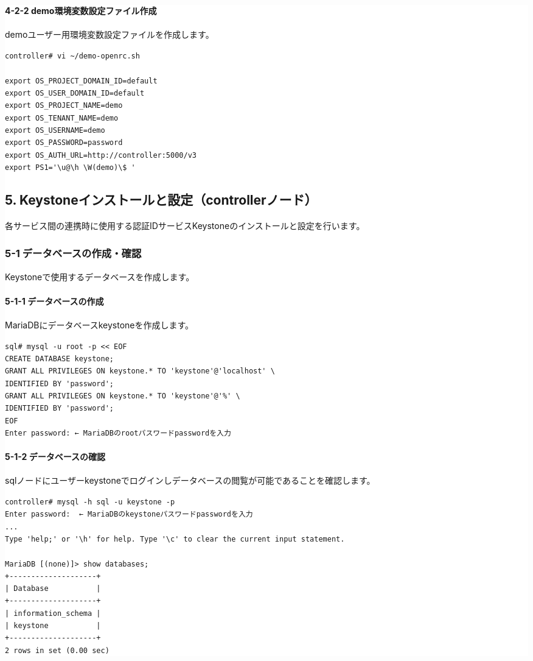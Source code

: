 #### 4-2-2 demo環境変数設定ファイル作成

demoユーザー用環境変数設定ファイルを作成します。

```
controller# vi ~/demo-openrc.sh
 
export OS_PROJECT_DOMAIN_ID=default
export OS_USER_DOMAIN_ID=default
export OS_PROJECT_NAME=demo
export OS_TENANT_NAME=demo
export OS_USERNAME=demo
export OS_PASSWORD=password
export OS_AUTH_URL=http://controller:5000/v3
export PS1='\u@\h \W(demo)\$ '
```



## 5. Keystoneインストールと設定（controllerノード）

各サービス間の連携時に使用する認証IDサービスKeystoneのインストールと設定を行います。

### 5-1 データベースの作成・確認

Keystoneで使用するデータベースを作成します。

#### 5-1-1 データベースの作成

MariaDBにデータベースkeystoneを作成します。

```
sql# mysql -u root -p << EOF
CREATE DATABASE keystone;
GRANT ALL PRIVILEGES ON keystone.* TO 'keystone'@'localhost' \
IDENTIFIED BY 'password';
GRANT ALL PRIVILEGES ON keystone.* TO 'keystone'@'%' \
IDENTIFIED BY 'password';
EOF
Enter password: ← MariaDBのrootパスワードpasswordを入力
```



#### 5-1-2 データベースの確認

sqlノードにユーザーkeystoneでログインしデータベースの閲覧が可能であることを確認します。

```
controller# mysql -h sql -u keystone -p
Enter password:  ← MariaDBのkeystoneパスワードpasswordを入力
...
Type 'help;' or '\h' for help. Type '\c' to clear the current input statement.

MariaDB [(none)]> show databases;
+--------------------+
| Database           |
+--------------------+
| information_schema |
| keystone           |
+--------------------+
2 rows in set (0.00 sec)
```
